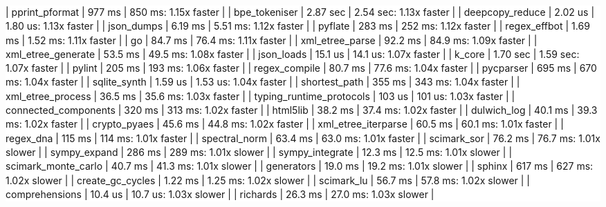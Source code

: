 | pprint_pformat             | 977 ms                                                      | 850 ms: 1.15x faster                                                        |
| bpe_tokeniser              | 2.87 sec                                                    | 2.54 sec: 1.13x faster                                                      |
| deepcopy_reduce            | 2.02 us                                                     | 1.80 us: 1.13x faster                                                       |
| json_dumps                 | 6.19 ms                                                     | 5.51 ms: 1.12x faster                                                       |
| pyflate                    | 283 ms                                                      | 252 ms: 1.12x faster                                                        |
| regex_effbot               | 1.69 ms                                                     | 1.52 ms: 1.11x faster                                                       |
| go                         | 84.7 ms                                                     | 76.4 ms: 1.11x faster                                                       |
| xml_etree_parse            | 92.2 ms                                                     | 84.9 ms: 1.09x faster                                                       |
| xml_etree_generate         | 53.5 ms                                                     | 49.5 ms: 1.08x faster                                                       |
| json_loads                 | 15.1 us                                                     | 14.1 us: 1.07x faster                                                       |
| k_core                     | 1.70 sec                                                    | 1.59 sec: 1.07x faster                                                      |
| pylint                     | 205 ms                                                      | 193 ms: 1.06x faster                                                        |
| regex_compile              | 80.7 ms                                                     | 77.6 ms: 1.04x faster                                                       |
| pycparser                  | 695 ms                                                      | 670 ms: 1.04x faster                                                        |
| sqlite_synth               | 1.59 us                                                     | 1.53 us: 1.04x faster                                                       |
| shortest_path              | 355 ms                                                      | 343 ms: 1.04x faster                                                        |
| xml_etree_process          | 36.5 ms                                                     | 35.6 ms: 1.03x faster                                                       |
| typing_runtime_protocols   | 103 us                                                      | 101 us: 1.03x faster                                                        |
| connected_components       | 320 ms                                                      | 313 ms: 1.02x faster                                                        |
| html5lib                   | 38.2 ms                                                     | 37.4 ms: 1.02x faster                                                       |
| dulwich_log                | 40.1 ms                                                     | 39.3 ms: 1.02x faster                                                       |
| crypto_pyaes               | 45.6 ms                                                     | 44.8 ms: 1.02x faster                                                       |
| xml_etree_iterparse        | 60.5 ms                                                     | 60.1 ms: 1.01x faster                                                       |
| regex_dna                  | 115 ms                                                      | 114 ms: 1.01x faster                                                        |
| spectral_norm              | 63.4 ms                                                     | 63.0 ms: 1.01x faster                                                       |
| scimark_sor                | 76.2 ms                                                     | 76.7 ms: 1.01x slower                                                       |
| sympy_expand               | 286 ms                                                      | 289 ms: 1.01x slower                                                        |
| sympy_integrate            | 12.3 ms                                                     | 12.5 ms: 1.01x slower                                                       |
| scimark_monte_carlo        | 40.7 ms                                                     | 41.3 ms: 1.01x slower                                                       |
| generators                 | 19.0 ms                                                     | 19.2 ms: 1.01x slower                                                       |
| sphinx                     | 617 ms                                                      | 627 ms: 1.02x slower                                                        |
| create_gc_cycles           | 1.22 ms                                                     | 1.25 ms: 1.02x slower                                                       |
| scimark_lu                 | 56.7 ms                                                     | 57.8 ms: 1.02x slower                                                       |
| comprehensions             | 10.4 us                                                     | 10.7 us: 1.03x slower                                                       |
| richards                   | 26.3 ms                                                     | 27.0 ms: 1.03x slower                                                       |